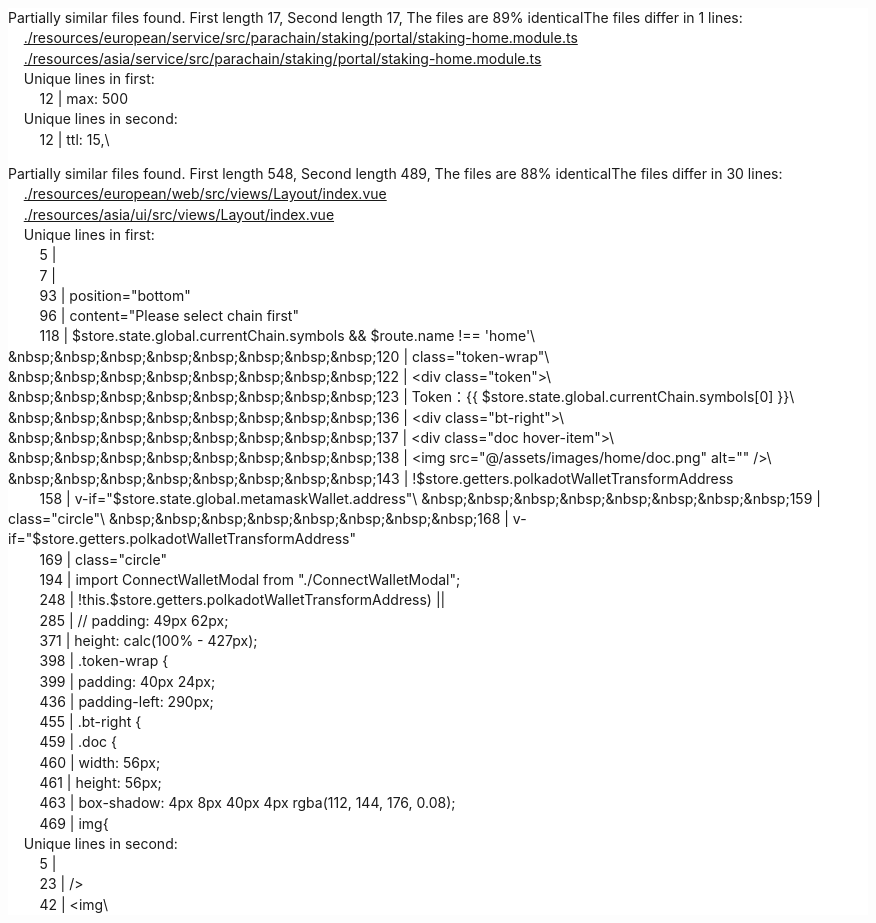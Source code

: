 
Partially similar files found. First length 17, Second length 17,  The files are 89% identicalThe files differ in 1 lines:\
	&nbsp;&nbsp;&nbsp;&nbsp;[./resources/european/service/src/parachain/staking/portal/staking-home.module.ts](.././resources/european/service/src/parachain/staking/portal/staking-home.module.ts)\
	&nbsp;&nbsp;&nbsp;&nbsp;[./resources/asia/service/src/parachain/staking/portal/staking-home.module.ts](.././resources/asia/service/src/parachain/staking/portal/staking-home.module.ts)\
	&nbsp;&nbsp;&nbsp;&nbsp;Unique lines in first:\
		&nbsp;&nbsp;&nbsp;&nbsp;&nbsp;&nbsp;&nbsp;&nbsp;12	| max: 500\
	&nbsp;&nbsp;&nbsp;&nbsp;Unique lines in second:\
		&nbsp;&nbsp;&nbsp;&nbsp;&nbsp;&nbsp;&nbsp;&nbsp;12	| ttl: 15,\


Partially similar files found. First length 548, Second length 489,  The files are 88% identicalThe files differ in 30 lines:\
	&nbsp;&nbsp;&nbsp;&nbsp;[./resources/european/web/src/views/Layout/index.vue](.././resources/european/web/src/views/Layout/index.vue)\
	&nbsp;&nbsp;&nbsp;&nbsp;[./resources/asia/ui/src/views/Layout/index.vue](.././resources/asia/ui/src/views/Layout/index.vue)\
	&nbsp;&nbsp;&nbsp;&nbsp;Unique lines in first:\
		&nbsp;&nbsp;&nbsp;&nbsp;&nbsp;&nbsp;&nbsp;&nbsp;5	| <!-- <img class="icon" src="@/assets/images/home/Frame(1).png" alt="" />\
		&nbsp;&nbsp;&nbsp;&nbsp;&nbsp;&nbsp;&nbsp;&nbsp;6	| -->\
		&nbsp;&nbsp;&nbsp;&nbsp;&nbsp;&nbsp;&nbsp;&nbsp;7	| <img class="icon" src="@/assets/images/home/cumulon.png" alt="" />\
		&nbsp;&nbsp;&nbsp;&nbsp;&nbsp;&nbsp;&nbsp;&nbsp;93	| position="bottom"\
		&nbsp;&nbsp;&nbsp;&nbsp;&nbsp;&nbsp;&nbsp;&nbsp;96	| content="Please select chain first"\
		&nbsp;&nbsp;&nbsp;&nbsp;&nbsp;&nbsp;&nbsp;&nbsp;118	| $store.state.global.currentChain.symbols && $route.name !== 'home'\
		&nbsp;&nbsp;&nbsp;&nbsp;&nbsp;&nbsp;&nbsp;&nbsp;120	| class="token-wrap"\
		&nbsp;&nbsp;&nbsp;&nbsp;&nbsp;&nbsp;&nbsp;&nbsp;122	| <div class="token">\
		&nbsp;&nbsp;&nbsp;&nbsp;&nbsp;&nbsp;&nbsp;&nbsp;123	| Token：{{ $store.state.global.currentChain.symbols[0] }}\
		&nbsp;&nbsp;&nbsp;&nbsp;&nbsp;&nbsp;&nbsp;&nbsp;136	| <div class="bt-right">\
		&nbsp;&nbsp;&nbsp;&nbsp;&nbsp;&nbsp;&nbsp;&nbsp;137	| <div class="doc hover-item">\
		&nbsp;&nbsp;&nbsp;&nbsp;&nbsp;&nbsp;&nbsp;&nbsp;138	| <img src="@/assets/images/home/doc.png" alt="" />\
		&nbsp;&nbsp;&nbsp;&nbsp;&nbsp;&nbsp;&nbsp;&nbsp;143	| !$store.getters.polkadotWalletTransformAddress\
		&nbsp;&nbsp;&nbsp;&nbsp;&nbsp;&nbsp;&nbsp;&nbsp;158	| v-if="$store.state.global.metamaskWallet.address"\
		&nbsp;&nbsp;&nbsp;&nbsp;&nbsp;&nbsp;&nbsp;&nbsp;159	| class="circle"\
		&nbsp;&nbsp;&nbsp;&nbsp;&nbsp;&nbsp;&nbsp;&nbsp;168	| v-if="$store.getters.polkadotWalletTransformAddress"\
		&nbsp;&nbsp;&nbsp;&nbsp;&nbsp;&nbsp;&nbsp;&nbsp;169	| class="circle"\
		&nbsp;&nbsp;&nbsp;&nbsp;&nbsp;&nbsp;&nbsp;&nbsp;194	| import ConnectWalletModal from "./ConnectWalletModal";\
		&nbsp;&nbsp;&nbsp;&nbsp;&nbsp;&nbsp;&nbsp;&nbsp;248	| !this.$store.getters.polkadotWalletTransformAddress) ||\
		&nbsp;&nbsp;&nbsp;&nbsp;&nbsp;&nbsp;&nbsp;&nbsp;285	| // padding: 49px 62px;\
		&nbsp;&nbsp;&nbsp;&nbsp;&nbsp;&nbsp;&nbsp;&nbsp;371	| height: calc(100% - 427px);\
		&nbsp;&nbsp;&nbsp;&nbsp;&nbsp;&nbsp;&nbsp;&nbsp;398	| .token-wrap {\
		&nbsp;&nbsp;&nbsp;&nbsp;&nbsp;&nbsp;&nbsp;&nbsp;399	| padding: 40px 24px;\
		&nbsp;&nbsp;&nbsp;&nbsp;&nbsp;&nbsp;&nbsp;&nbsp;436	| padding-left: 290px;\
		&nbsp;&nbsp;&nbsp;&nbsp;&nbsp;&nbsp;&nbsp;&nbsp;455	| .bt-right {\
		&nbsp;&nbsp;&nbsp;&nbsp;&nbsp;&nbsp;&nbsp;&nbsp;459	| .doc {\
		&nbsp;&nbsp;&nbsp;&nbsp;&nbsp;&nbsp;&nbsp;&nbsp;460	| width: 56px;\
		&nbsp;&nbsp;&nbsp;&nbsp;&nbsp;&nbsp;&nbsp;&nbsp;461	| height: 56px;\
		&nbsp;&nbsp;&nbsp;&nbsp;&nbsp;&nbsp;&nbsp;&nbsp;463	| box-shadow: 4px 8px 40px 4px rgba(112, 144, 176, 0.08);\
		&nbsp;&nbsp;&nbsp;&nbsp;&nbsp;&nbsp;&nbsp;&nbsp;469	| img{\
	&nbsp;&nbsp;&nbsp;&nbsp;Unique lines in second:\
		&nbsp;&nbsp;&nbsp;&nbsp;&nbsp;&nbsp;&nbsp;&nbsp;5	| <img class="icon" src="@/assets/images/home/Frame(1).png" alt="" />\
		&nbsp;&nbsp;&nbsp;&nbsp;&nbsp;&nbsp;&nbsp;&nbsp;23	| />\
		&nbsp;&nbsp;&nbsp;&nbsp;&nbsp;&nbsp;&nbsp;&nbsp;42	| <img\